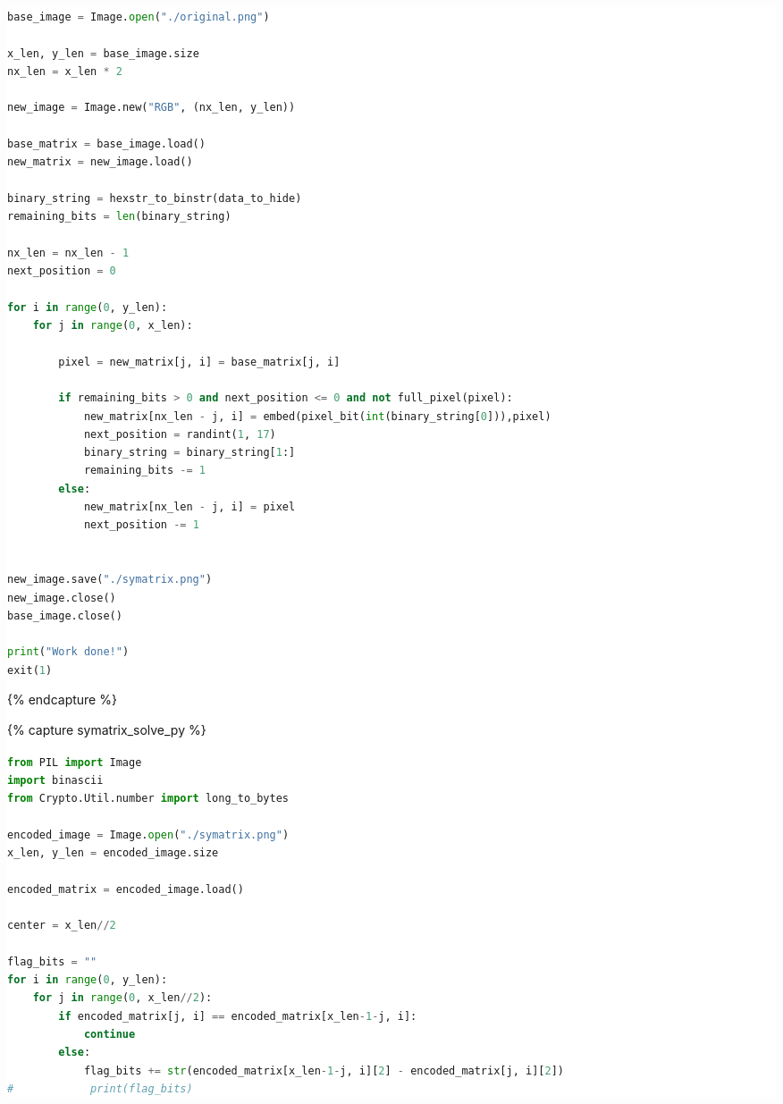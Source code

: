 ```python
base_image = Image.open("./original.png")

x_len, y_len = base_image.size
nx_len = x_len * 2

new_image = Image.new("RGB", (nx_len, y_len))

base_matrix = base_image.load()
new_matrix = new_image.load()

binary_string = hexstr_to_binstr(data_to_hide)
remaining_bits = len(binary_string)

nx_len = nx_len - 1
next_position = 0

for i in range(0, y_len):
    for j in range(0, x_len):

        pixel = new_matrix[j, i] = base_matrix[j, i]

        if remaining_bits > 0 and next_position <= 0 and not full_pixel(pixel):
            new_matrix[nx_len - j, i] = embed(pixel_bit(int(binary_string[0])),pixel)
            next_position = randint(1, 17)
            binary_string = binary_string[1:]
            remaining_bits -= 1
        else:
            new_matrix[nx_len - j, i] = pixel
            next_position -= 1


new_image.save("./symatrix.png")
new_image.close()
base_image.close()

print("Work done!")
exit(1)
```

{% endcapture %}

{% capture symatrix_solve_py %}

```python
from PIL import Image
import binascii
from Crypto.Util.number import long_to_bytes

encoded_image = Image.open("./symatrix.png")
x_len, y_len = encoded_image.size

encoded_matrix = encoded_image.load()

center = x_len//2

flag_bits = ""
for i in range(0, y_len):
    for j in range(0, x_len//2):
        if encoded_matrix[j, i] == encoded_matrix[x_len-1-j, i]:
            continue
        else:
            flag_bits += str(encoded_matrix[x_len-1-j, i][2] - encoded_matrix[j, i][2])
#            print(flag_bits)

```